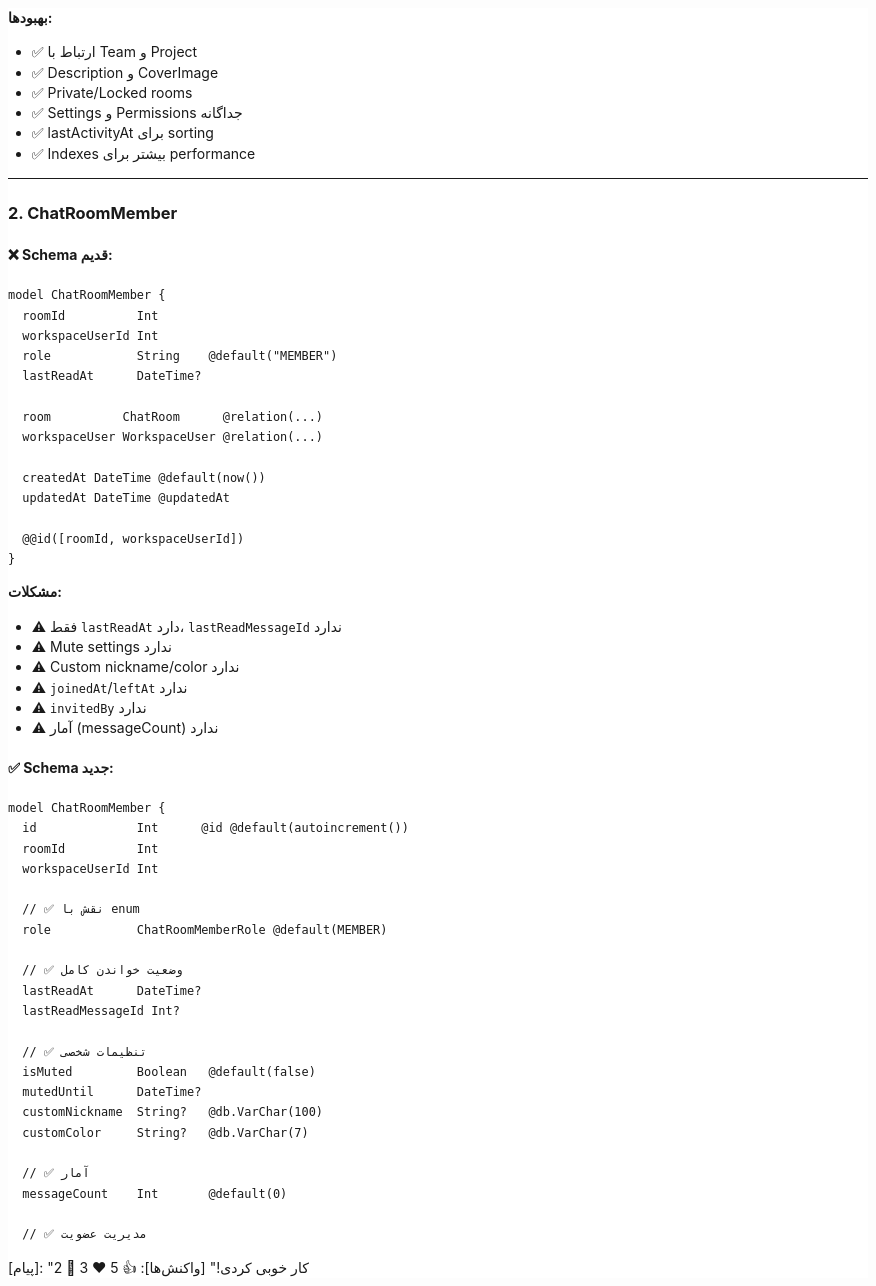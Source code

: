 **بهبودها:**

- ✅ ارتباط با Team و Project
- ✅ Description و CoverImage
- ✅ Private/Locked rooms
- ✅ Settings و Permissions جداگانه
- ✅ lastActivityAt برای sorting
- ✅ Indexes بیشتر برای performance

---

### 2. ChatRoomMember

#### ❌ Schema قدیم:

```prisma
model ChatRoomMember {
  roomId          Int
  workspaceUserId Int
  role            String    @default("MEMBER")
  lastReadAt      DateTime?

  room          ChatRoom      @relation(...)
  workspaceUser WorkspaceUser @relation(...)

  createdAt DateTime @default(now())
  updatedAt DateTime @updatedAt

  @@id([roomId, workspaceUserId])
}
```

**مشکلات:**

- ⚠️ فقط `lastReadAt` دارد، `lastReadMessageId` ندارد
- ⚠️ Mute settings ندارد
- ⚠️ Custom nickname/color ندارد
- ⚠️ `joinedAt`/`leftAt` ندارد
- ⚠️ `invitedBy` ندارد
- ⚠️ آمار (messageCount) ندارد

#### ✅ Schema جدید:

```prisma
model ChatRoomMember {
  id              Int      @id @default(autoincrement())
  roomId          Int
  workspaceUserId Int

  // ✅ نقش با enum
  role            ChatRoomMemberRole @default(MEMBER)

  // ✅ وضعیت خواندن کامل
  lastReadAt      DateTime?
  lastReadMessageId Int?

  // ✅ تنظیمات شخصی
  isMuted         Boolean   @default(false)
  mutedUntil      DateTime?
  customNickname  String?   @db.VarChar(100)
  customColor     String?   @db.VarChar(7)

  // ✅ آمار
  messageCount    Int       @default(0)

  // ✅ مدیریت عضویت
```

[پیام]: "کار خوبی کردی!"
[واکنش‌ها]: 👍 5   ❤️ 3   🎉 2